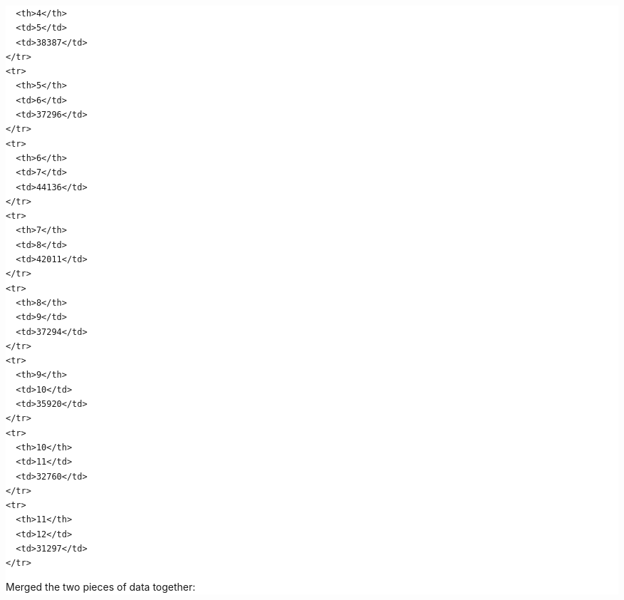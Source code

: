       <th>4</th>
      <td>5</td>
      <td>38387</td>
    </tr>
    <tr>
      <th>5</th>
      <td>6</td>
      <td>37296</td>
    </tr>
    <tr>
      <th>6</th>
      <td>7</td>
      <td>44136</td>
    </tr>
    <tr>
      <th>7</th>
      <td>8</td>
      <td>42011</td>
    </tr>
    <tr>
      <th>8</th>
      <td>9</td>
      <td>37294</td>
    </tr>
    <tr>
      <th>9</th>
      <td>10</td>
      <td>35920</td>
    </tr>
    <tr>
      <th>10</th>
      <td>11</td>
      <td>32760</td>
    </tr>
    <tr>
      <th>11</th>
      <td>12</td>
      <td>31297</td>
    </tr>
  </tbody>
</table>
</div>



Merged the two pieces of data together:




<div>
<style scoped>
    .dataframe tbody tr th:only-of-type {
        vertical-align: middle;
    }
